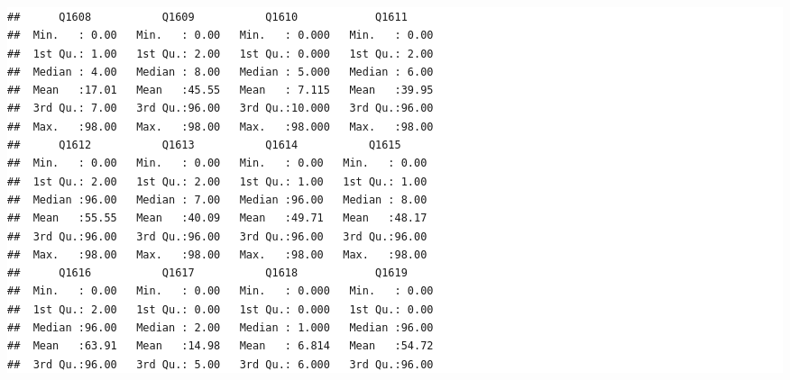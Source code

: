    ##      Q1608           Q1609           Q1610            Q1611      
    ##  Min.   : 0.00   Min.   : 0.00   Min.   : 0.000   Min.   : 0.00  
    ##  1st Qu.: 1.00   1st Qu.: 2.00   1st Qu.: 0.000   1st Qu.: 2.00  
    ##  Median : 4.00   Median : 8.00   Median : 5.000   Median : 6.00  
    ##  Mean   :17.01   Mean   :45.55   Mean   : 7.115   Mean   :39.95  
    ##  3rd Qu.: 7.00   3rd Qu.:96.00   3rd Qu.:10.000   3rd Qu.:96.00  
    ##  Max.   :98.00   Max.   :98.00   Max.   :98.000   Max.   :98.00  
    ##      Q1612           Q1613           Q1614           Q1615      
    ##  Min.   : 0.00   Min.   : 0.00   Min.   : 0.00   Min.   : 0.00  
    ##  1st Qu.: 2.00   1st Qu.: 2.00   1st Qu.: 1.00   1st Qu.: 1.00  
    ##  Median :96.00   Median : 7.00   Median :96.00   Median : 8.00  
    ##  Mean   :55.55   Mean   :40.09   Mean   :49.71   Mean   :48.17  
    ##  3rd Qu.:96.00   3rd Qu.:96.00   3rd Qu.:96.00   3rd Qu.:96.00  
    ##  Max.   :98.00   Max.   :98.00   Max.   :98.00   Max.   :98.00  
    ##      Q1616           Q1617           Q1618            Q1619      
    ##  Min.   : 0.00   Min.   : 0.00   Min.   : 0.000   Min.   : 0.00  
    ##  1st Qu.: 2.00   1st Qu.: 0.00   1st Qu.: 0.000   1st Qu.: 0.00  
    ##  Median :96.00   Median : 2.00   Median : 1.000   Median :96.00  
    ##  Mean   :63.91   Mean   :14.98   Mean   : 6.814   Mean   :54.72  
    ##  3rd Qu.:96.00   3rd Qu.: 5.00   3rd Qu.: 6.000   3rd Qu.:96.00  